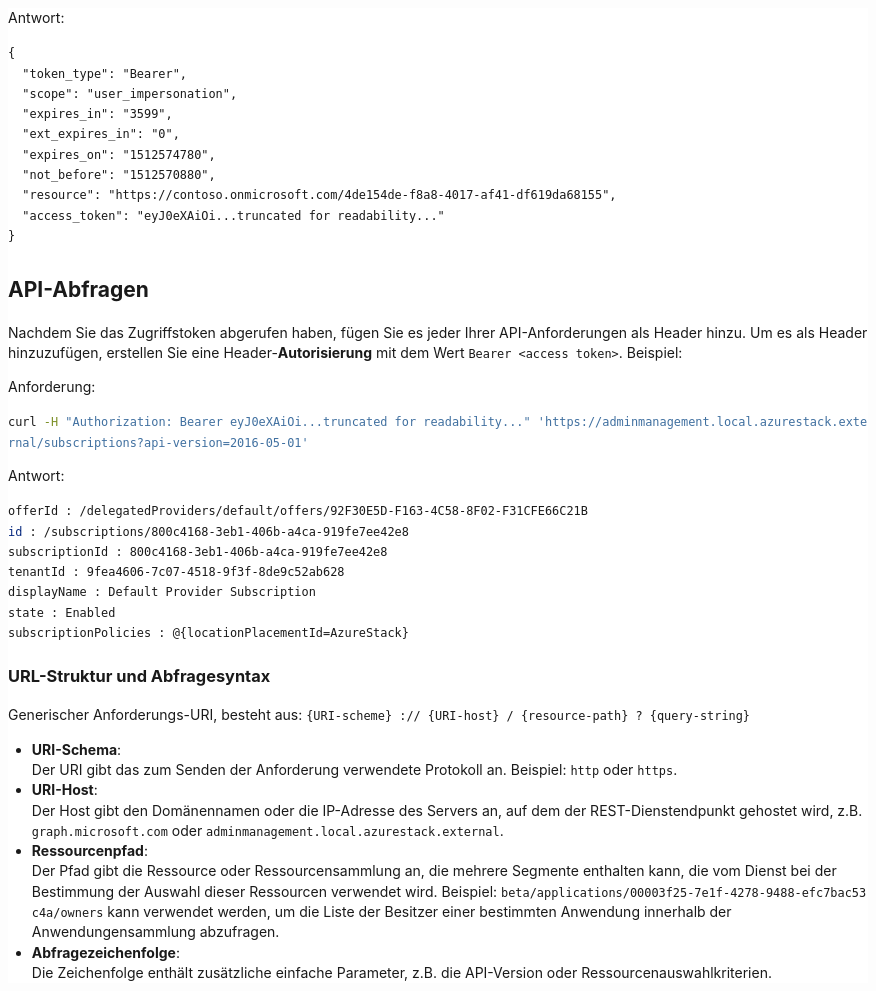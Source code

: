 Antwort:

```
{
  "token_type": "Bearer",
  "scope": "user_impersonation",
  "expires_in": "3599",
  "ext_expires_in": "0",
  "expires_on": "1512574780",
  "not_before": "1512570880",
  "resource": "https://contoso.onmicrosoft.com/4de154de-f8a8-4017-af41-df619da68155",
  "access_token": "eyJ0eXAiOi...truncated for readability..."
}
```

## <a name="api-queries"></a>API-Abfragen

Nachdem Sie das Zugriffstoken abgerufen haben, fügen Sie es jeder Ihrer API-Anforderungen als Header hinzu. Um es als Header hinzuzufügen, erstellen Sie eine Header-**Autorisierung** mit dem Wert `Bearer <access token>`. Beispiel:

Anforderung:

```bash  
curl -H "Authorization: Bearer eyJ0eXAiOi...truncated for readability..." 'https://adminmanagement.local.azurestack.external/subscriptions?api-version=2016-05-01'
```

Antwort:

```bash  
offerId : /delegatedProviders/default/offers/92F30E5D-F163-4C58-8F02-F31CFE66C21B
id : /subscriptions/800c4168-3eb1-406b-a4ca-919fe7ee42e8
subscriptionId : 800c4168-3eb1-406b-a4ca-919fe7ee42e8
tenantId : 9fea4606-7c07-4518-9f3f-8de9c52ab628
displayName : Default Provider Subscription
state : Enabled
subscriptionPolicies : @{locationPlacementId=AzureStack}
```

### <a name="url-structure-and-query-syntax"></a>URL-Struktur und Abfragesyntax

Generischer Anforderungs-URI, besteht aus: `{URI-scheme} :// {URI-host} / {resource-path} ? {query-string}`

- **URI-Schema**:  
Der URI gibt das zum Senden der Anforderung verwendete Protokoll an. Beispiel: `http` oder `https`.
- **URI-Host**:  
Der Host gibt den Domänennamen oder die IP-Adresse des Servers an, auf dem der REST-Dienstendpunkt gehostet wird, z.B. `graph.microsoft.com` oder `adminmanagement.local.azurestack.external`.
- **Ressourcenpfad**:  
Der Pfad gibt die Ressource oder Ressourcensammlung an, die mehrere Segmente enthalten kann, die vom Dienst bei der Bestimmung der Auswahl dieser Ressourcen verwendet wird. Beispiel: `beta/applications/00003f25-7e1f-4278-9488-efc7bac53c4a/owners` kann verwendet werden, um die Liste der Besitzer einer bestimmten Anwendung innerhalb der Anwendungensammlung abzufragen.
- **Abfragezeichenfolge**:  
Die Zeichenfolge enthält zusätzliche einfache Parameter, z.B. die API-Version oder Ressourcenauswahlkriterien.
